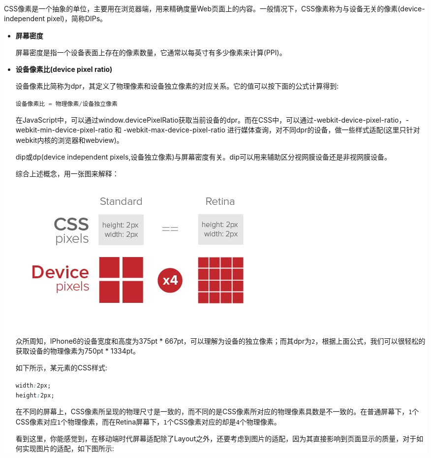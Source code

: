   CSS像素是一个抽象的单位，主要用在浏览器端，用来精确度量Web页面上的内容。一般情况下，CSS像素称为与设备无关的像素(device-independent pixel)，简称DIPs。

- **屏幕密度**

  屏幕密度是指一个设备表面上存在的像素数量，它通常以每英寸有多少像素来计算(PPI)。

- **设备像素比(device pixel ratio)**

  设备像素比简称为dpr，其定义了物理像素和设备独立像素的对应关系。它的值可以按下面的公式计算得到:

  ```js
  设备像素比 = 物理像素/设备独立像素
  ```

  在JavaScript中，可以通过window.devicePixelRatio获取当前设备的dpr。而在CSS中，可以通过-webkit-device-pixel-ratio，-webkit-min-device-pixel-ratio 和 -webkit-max-device-pixel-ratio 进行媒体查询，对不同dpr的设备，做一些样式适配(这里只针对webkit内核的浏览器和webview)。

  dip或dp(device independent pixels,设备独立像素)与屏幕密度有关。dip可以用来辅助区分视网膜设备还是非视网膜设备。

  综合上述概念，用一张图来解释：

  ![](./images/flexible/687474703a2f2f7777772e773363706c75732e636f6d2f73697465732f64656661756c742f66696c65732f626c6f67732f3230313231322f726574696e612d7765622d332e6a7067.jpg)

  众所周知，IPhone6的设备宽度和高度为375pt * 667pt，可以理解为设备的独立像素；而其dpr为`2`，根据上面公式，我们可以很轻松的获取设备的物理像素为750pt * 1334pt。

  如下所示，某元素的CSS样式:

  ```css
  width:2px;
  height:2px;
  ```

  在不同的屏幕上，CSS像素所呈现的物理尺寸是一致的，而不同的是CSS像素所对应的物理像素具数是不一致的。在普通屏幕下，`1`个CSS像素对应`1`个物理像素，而在Retina屏幕下，`1`个CSS像素对应的却是`4`个物理像素。

  看到这里，你能感觉到，在移动端时代屏幕适配除了Layout之外，还要考虑到图片的适配，因为其直接影响到页面显示的质量，对于如何实现图片的适配，如下图所示:
